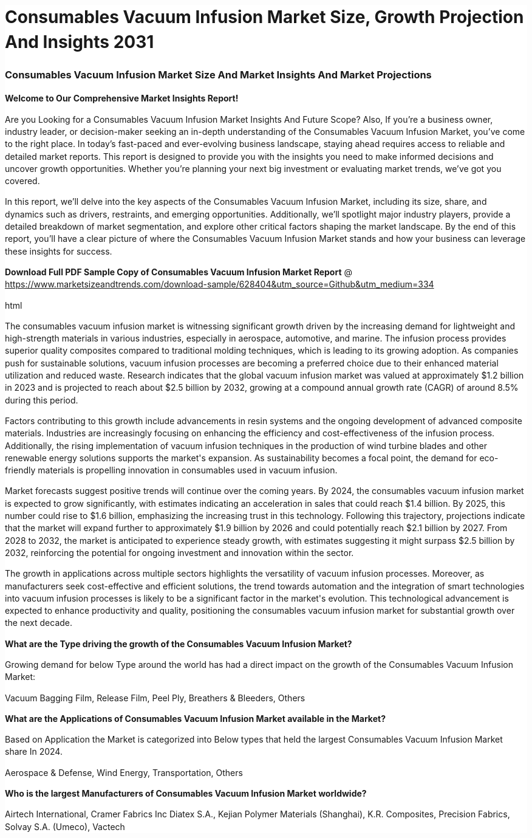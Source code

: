 <h1>Consumables Vacuum Infusion Market Size, Growth Projection And Insights 2031</h1><div class="" data-test-id=""><h3><span class="">Consumables Vacuum Infusion Market Size And Market Insights And Market Projections</span></h3></div><div class="" data-test-id=""><p><strong>Welcome to Our Comprehensive Market Insights Report!</strong></p><p>Are you Looking for a Consumables Vacuum Infusion Market Insights And Future Scope? Also, If you&rsquo;re a business owner, industry leader, or decision-maker seeking an in-depth understanding of the Consumables Vacuum Infusion Market, you&rsquo;ve come to the right place. In today&rsquo;s fast-paced and ever-evolving business landscape, staying ahead requires access to reliable and detailed market reports. This report is designed to provide you with the insights you need to make informed decisions and uncover growth opportunities. Whether you&rsquo;re planning your next big investment or evaluating market trends, we&rsquo;ve got you covered.</p><p>In this report, we&rsquo;ll delve into the key aspects of the Consumables Vacuum Infusion Market, including its size, share, and dynamics such as drivers, restraints, and emerging opportunities. Additionally, we&rsquo;ll spotlight major industry players, provide a detailed breakdown of market segmentation, and explore other critical factors shaping the market landscape. By the end of this report, you&rsquo;ll have a clear picture of where the Consumables Vacuum Infusion Market stands and how your business can leverage these insights for success.</p><p><strong>Download Full PDF Sample Copy of Consumables Vacuum Infusion Market Report</strong> @ <a href="https://www.marketsizeandtrends.com/download-sample/628404&utm_source=Github&utm_medium=334" target="_blank">https://www.marketsizeandtrends.com/download-sample/628404&utm_source=Github&utm_medium=334</a></p></div><div class="" data-test-id=""><p><span class="">html<p>The consumables vacuum infusion market is witnessing significant growth driven by the increasing demand for lightweight and high-strength materials in various industries, especially in aerospace, automotive, and marine. The infusion process provides superior quality composites compared to traditional molding techniques, which is leading to its growing adoption. As companies push for sustainable solutions, vacuum infusion processes are becoming a preferred choice due to their enhanced material utilization and reduced waste. Research indicates that the global vacuum infusion market was valued at approximately $1.2 billion in 2023 and is projected to reach about $2.5 billion by 2032, growing at a compound annual growth rate (CAGR) of around 8.5% during this period.</p><p>Factors contributing to this growth include advancements in resin systems and the ongoing development of advanced composite materials. Industries are increasingly focusing on enhancing the efficiency and cost-effectiveness of the infusion process. Additionally, the rising implementation of vacuum infusion techniques in the production of wind turbine blades and other renewable energy solutions supports the market's expansion. As sustainability becomes a focal point, the demand for eco-friendly materials is propelling innovation in consumables used in vacuum infusion.</p><p><strong></strong></p><p>Market forecasts suggest positive trends will continue over the coming years. By 2024, the consumables vacuum infusion market is expected to grow significantly, with estimates indicating an acceleration in sales that could reach $1.4 billion. By 2025, this number could rise to $1.6 billion, emphasizing the increasing trust in this technology. Following this trajectory, projections indicate that the market will expand further to approximately $1.9 billion by 2026 and could potentially reach $2.1 billion by 2027. From 2028 to 2032, the market is anticipated to experience steady growth, with estimates suggesting it might surpass $2.5 billion by 2032, reinforcing the potential for ongoing investment and innovation within the sector.</p><p>The growth in applications across multiple sectors highlights the versatility of vacuum infusion processes. Moreover, as manufacturers seek cost-effective and efficient solutions, the trend towards automation and the integration of smart technologies into vacuum infusion processes is likely to be a significant factor in the market's evolution. This technological advancement is expected to enhance productivity and quality, positioning the consumables vacuum infusion market for substantial growth over the next decade.</p></span></p><p><strong><span class="">What are the&nbsp;Type driving the growth of the Consumables Vacuum Infusion Market?</span></strong></p></div><div class="" data-test-id=""><p><span class="">Growing demand for below Type around the world has had a direct impact on the growth of the Consumables Vacuum Infusion Market:</span></p></div><div class="" data-test-id=""><p>Vacuum Bagging Film, Release Film, Peel Ply, Breathers & Bleeders, Others</p><p><span class=""><strong>What are the&nbsp;Applications&nbsp;of Consumables Vacuum Infusion Market available in the Market?</strong></span></p></div><div class="" data-test-id=""><p><span class="">Based on Application the Market is categorized into Below types that held the largest Consumables Vacuum Infusion Market share In 2024.</span></p></div><div class="" data-test-id=""><p><span class="">Aerospace & Defense, Wind Energy, Transportation, Others</span></p><p><span class=""><strong>Who is the largest Manufacturers of Consumables Vacuum Infusion Market worldwide?</strong></span></p></div><div class="" data-test-id=""><p><span class="">Airtech International, Cramer Fabrics Inc Diatex S.A., Kejian Polymer Materials (Shanghai), K.R. Composites, Precision Fabrics, Solvay S.A. (Umeco), Vactech